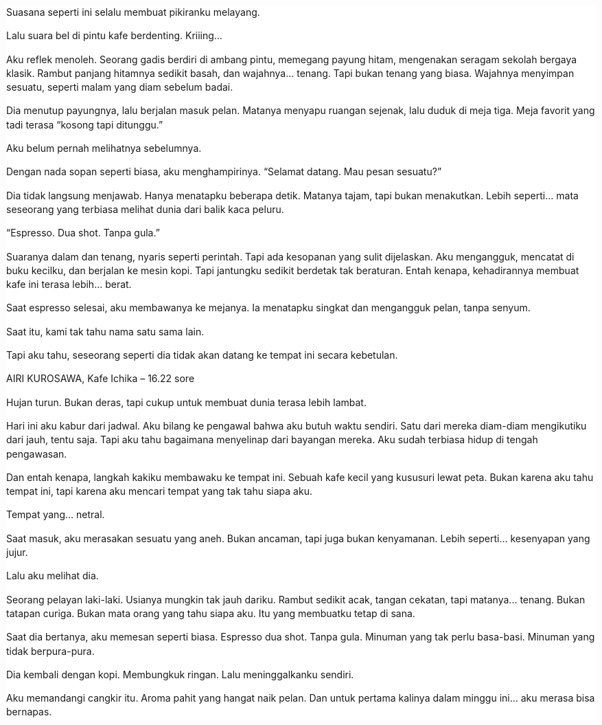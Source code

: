 Suasana seperti ini selalu membuat pikiranku melayang.

Lalu suara bel di pintu kafe berdenting.
Kriiing…

Aku reflek menoleh. Seorang gadis berdiri di ambang pintu, memegang payung hitam, mengenakan seragam sekolah bergaya klasik. Rambut panjang hitamnya sedikit basah, dan wajahnya... tenang. Tapi bukan tenang yang biasa. Wajahnya menyimpan sesuatu, seperti malam yang diam sebelum badai.

Dia menutup payungnya, lalu berjalan masuk pelan. Matanya menyapu ruangan sejenak, lalu duduk di meja tiga. Meja favorit yang tadi terasa “kosong tapi ditunggu.”

Aku belum pernah melihatnya sebelumnya.

Dengan nada sopan seperti biasa, aku menghampirinya. “Selamat datang. Mau pesan sesuatu?”

Dia tidak langsung menjawab. Hanya menatapku beberapa detik. Matanya tajam, tapi bukan menakutkan. Lebih seperti... mata seseorang yang terbiasa melihat dunia dari balik kaca peluru.

“Espresso. Dua shot. Tanpa gula.”

Suaranya dalam dan tenang, nyaris seperti perintah. Tapi ada kesopanan yang sulit dijelaskan. Aku mengangguk, mencatat di buku kecilku, dan berjalan ke mesin kopi. Tapi jantungku sedikit berdetak tak beraturan. Entah kenapa, kehadirannya membuat kafe ini terasa lebih... berat.

Saat espresso selesai, aku membawanya ke mejanya. Ia menatapku singkat dan mengangguk pelan, tanpa senyum.

Saat itu, kami tak tahu nama satu sama lain.

Tapi aku tahu, seseorang seperti dia tidak akan datang ke tempat ini secara kebetulan.

AIRI KUROSAWA, 
Kafe Ichika – 16.22 sore

Hujan turun. Bukan deras, tapi cukup untuk membuat dunia terasa lebih lambat.

Hari ini aku kabur dari jadwal. Aku bilang ke pengawal bahwa aku butuh waktu sendiri. Satu dari mereka diam-diam mengikutiku dari jauh, tentu saja. Tapi aku tahu bagaimana menyelinap dari bayangan mereka. Aku sudah terbiasa hidup di tengah pengawasan.

Dan entah kenapa, langkah kakiku membawaku ke tempat ini. Sebuah kafe kecil yang kususuri lewat peta. Bukan karena aku tahu tempat ini, tapi karena aku mencari tempat yang tak tahu siapa aku.

Tempat yang... netral.

Saat masuk, aku merasakan sesuatu yang aneh. Bukan ancaman, tapi juga bukan kenyamanan. Lebih seperti... kesenyapan yang jujur.

Lalu aku melihat dia.

Seorang pelayan laki-laki. Usianya mungkin tak jauh dariku. Rambut sedikit acak, tangan cekatan, tapi matanya... tenang. Bukan tatapan curiga. Bukan mata orang yang tahu siapa aku. Itu yang membuatku tetap di sana.

Saat dia bertanya, aku memesan seperti biasa. Espresso dua shot. Tanpa gula. Minuman yang tak perlu basa-basi. Minuman yang tidak berpura-pura.

Dia kembali dengan kopi. Membungkuk ringan. Lalu meninggalkanku sendiri.

Aku memandangi cangkir itu. Aroma pahit yang hangat naik pelan. Dan untuk pertama kalinya dalam minggu ini... aku merasa bisa bernapas.
